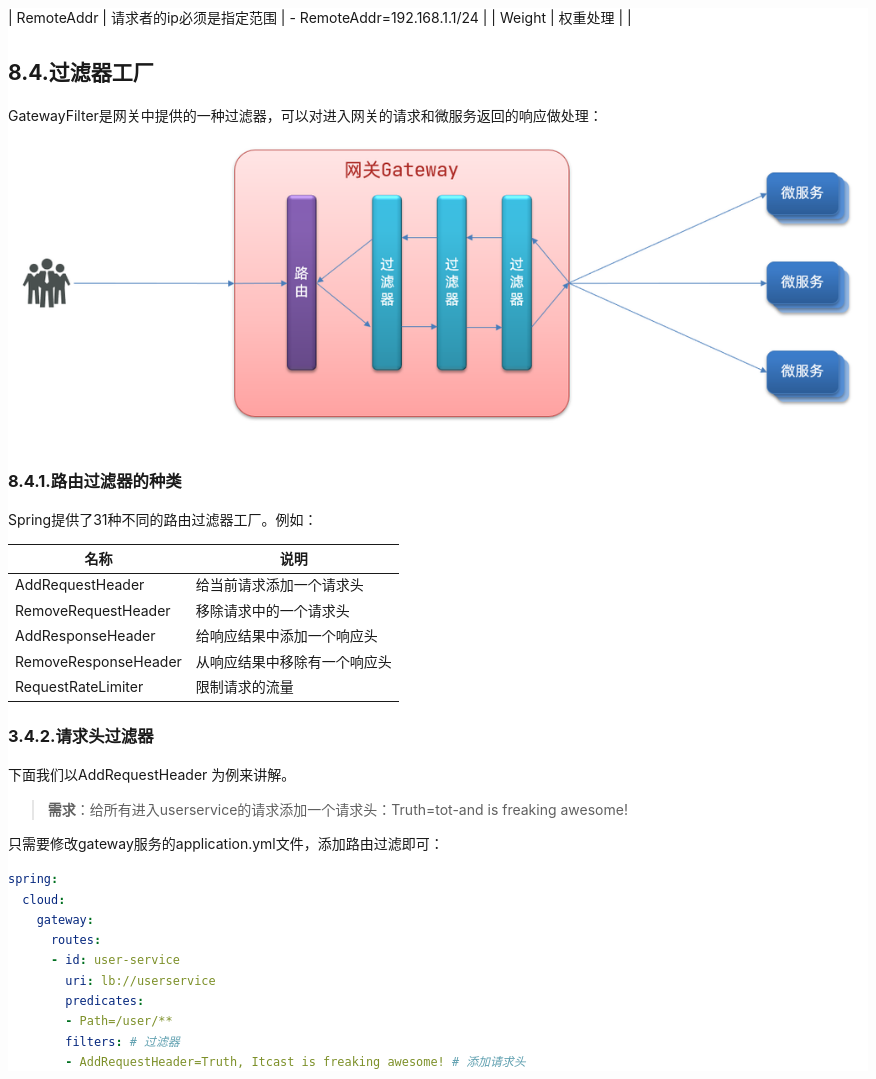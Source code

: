 | RemoteAddr | 请求者的ip必须是指定范围       | - RemoteAddr=192.168.1.1/24                                                                              |
| Weight     | 权重处理                       |                                                                                                          |                                             

## 8.4.过滤器工厂

GatewayFilter是网关中提供的一种过滤器，可以对进入网关的请求和微服务返回的响应做处理：
![](../../youdaonote-images/image-20210714212312871.png)

### 8.4.1.路由过滤器的种类

Spring提供了31种不同的路由过滤器工厂。例如：

| **名称**             | **说明**                     |
| -------------------- | ---------------------------- |
| AddRequestHeader     | 给当前请求添加一个请求头     |
| RemoveRequestHeader  | 移除请求中的一个请求头       |
| AddResponseHeader    | 给响应结果中添加一个响应头   |
| RemoveResponseHeader | 从响应结果中移除有一个响应头 |
| RequestRateLimiter   | 限制请求的流量               |

### 3.4.2.请求头过滤器

下面我们以AddRequestHeader 为例来讲解。

> **需求**：给所有进入userservice的请求添加一个请求头：Truth=tot-and is freaking awesome!

只需要修改gateway服务的application.yml文件，添加路由过滤即可：

```yaml
spring:
  cloud:
    gateway:
      routes:
      - id: user-service 
        uri: lb://userservice 
        predicates: 
        - Path=/user/** 
        filters: # 过滤器
        - AddRequestHeader=Truth, Itcast is freaking awesome! # 添加请求头
```
